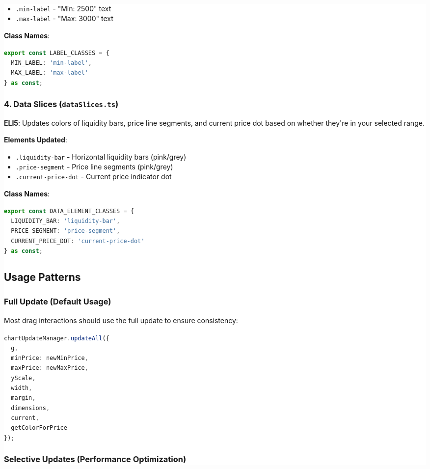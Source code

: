 - `.min-label` - "Min: 2500" text
- `.max-label` - "Max: 3000" text

**Class Names**:

```typescript
export const LABEL_CLASSES = {
  MIN_LABEL: 'min-label',
  MAX_LABEL: 'max-label'
} as const;
```

### 4. Data Slices (`dataSlices.ts`)

**ELI5**: Updates colors of liquidity bars, price line segments, and current price dot based on whether they're in your selected range.

**Elements Updated**:

- `.liquidity-bar` - Horizontal liquidity bars (pink/grey)
- `.price-segment` - Price line segments (pink/grey)  
- `.current-price-dot` - Current price indicator dot

**Class Names**:

```typescript
export const DATA_ELEMENT_CLASSES = {
  LIQUIDITY_BAR: 'liquidity-bar',
  PRICE_SEGMENT: 'price-segment',
  CURRENT_PRICE_DOT: 'current-price-dot'
} as const;
```

## Usage Patterns

### Full Update (Default Usage)

Most drag interactions should use the full update to ensure consistency:

```typescript
chartUpdateManager.updateAll({
  g,
  minPrice: newMinPrice,
  maxPrice: newMaxPrice,
  yScale,
  width,
  margin,
  dimensions,
  current,
  getColorForPrice
});
```

### Selective Updates (Performance Optimization)
